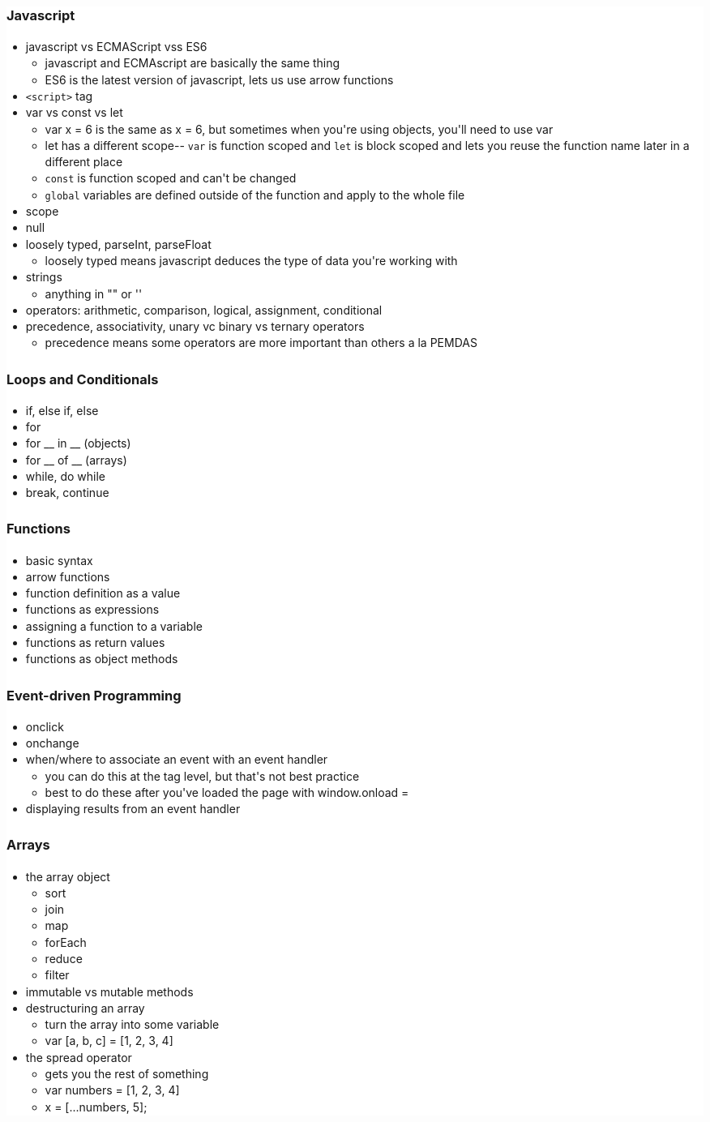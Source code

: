 ### Javascript
- javascript vs ECMAScript vss ES6
    - javascript and ECMAscript are basically the same thing
    - ES6 is the latest version of javascript, lets us use arrow functions
- `<script>` tag
- var vs const vs let
    - var x = 6 is the same as x = 6, but sometimes when you're using objects, you'll need to use var
    - let has a different scope-- `var` is function scoped and `let` is block scoped and lets you reuse the function name later in a different place
    - `const` is function scoped and can't be changed
    - `global` variables are defined outside of the function and apply to the whole file
- scope
- null
- loosely typed, parseInt, parseFloat
    - loosely typed means javascript deduces the type of data you're working with
- strings
    - anything in "" or ''
- operators: arithmetic, comparison, logical, assignment, conditional
- precedence, associativity, unary vc binary vs ternary operators
    - precedence means some operators are more important than others a la PEMDAS

### Loops and Conditionals
- if, else if, else
- for
- for __ in __ (objects)
- for __ of __ (arrays)
- while, do while
- break, continue

### Functions
- basic syntax
- arrow functions
- function definition as a value
- functions as expressions
- assigning a function to a variable
- functions as return values
- functions as object methods

### Event-driven Programming
- onclick
- onchange
- when/where to associate an event with an event handler
    - you can do this at the tag level, but that's not best practice
    - best to do these after you've loaded the page with window.onload =
- displaying results from an event handler

### Arrays
- the array object
    - sort
    - join
    - map
    - forEach
    - reduce
    - filter
- immutable vs mutable methods
- destructuring an array
    - turn the array into some variable
    - var [a, b, c] = [1, 2, 3, 4]
- the spread operator
    - gets you the rest of something
    - var numbers = [1, 2, 3, 4]
    - x = [...numbers, 5];